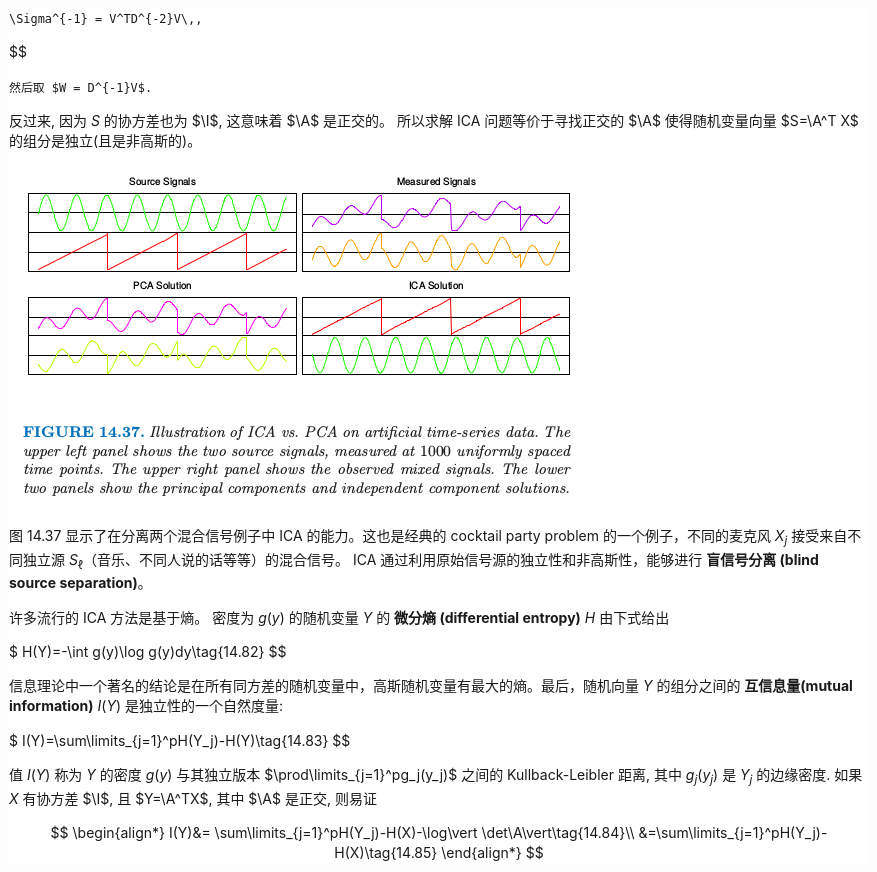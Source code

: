 	\Sigma^{-1} = V^TD^{-2}V\,,
	
$$

	然后取 $W = D^{-1}V$.

反过来, 因为 $S$ 的协方差也为 $\I$, 这意味着 $\A$ 是正交的。 所以求解 ICA 问题等价于寻找正交的 $\A$ 使得随机变量向量 $S=\A^T X$ 的组分是独立(且是非高斯的)。

![](../img/14/fig14.37.png)

图 14.37 显示了在分离两个混合信号例子中 ICA 的能力。这也是经典的 cocktail party problem 的一个例子，不同的麦克风 $X_j$ 接受来自不同独立源 $S_\ell$（音乐、不同人说的话等等）的混合信号。 ICA 通过利用原始信号源的独立性和非高斯性，能够进行 **盲信号分离 (blind source separation)**。

许多流行的 ICA 方法是基于熵。 密度为 $g(y)$ 的随机变量 $Y$ 的 **微分熵 (differential entropy)** $H$ 由下式给出


$
H(Y)=-\int g(y)\log g(y)dy\tag{14.82}
$$

信息理论中一个著名的结论是在所有同方差的随机变量中，高斯随机变量有最大的熵。最后，随机向量 $Y$ 的组分之间的 **互信息量(mutual information)** $I(Y)$ 是独立性的一个自然度量:


$
I(Y)=\sum\limits_{j=1}^pH(Y_j)-H(Y)\tag{14.83}
$$

值 $I(Y)$ 称为 $Y$ 的密度 $g(y)$ 与其独立版本 $\prod\limits_{j=1}^pg_j(y_j)$ 之间的 Kullback-Leibler 距离, 其中 $g_j(y_j)$ 是 $Y_j$ 的边缘密度. 如果 $X$ 有协方差 $\I$, 且 $Y=\A^TX$, 其中 $\A$ 是正交, 则易证


$$
\begin{align*}
I(Y)&= \sum\limits_{j=1}^pH(Y_j)-H(X)-\log\vert \det\A\vert\tag{14.84}\\
&=\sum\limits_{j=1}^pH(Y_j)-H(X)\tag{14.85}
\end{align*}
$$
